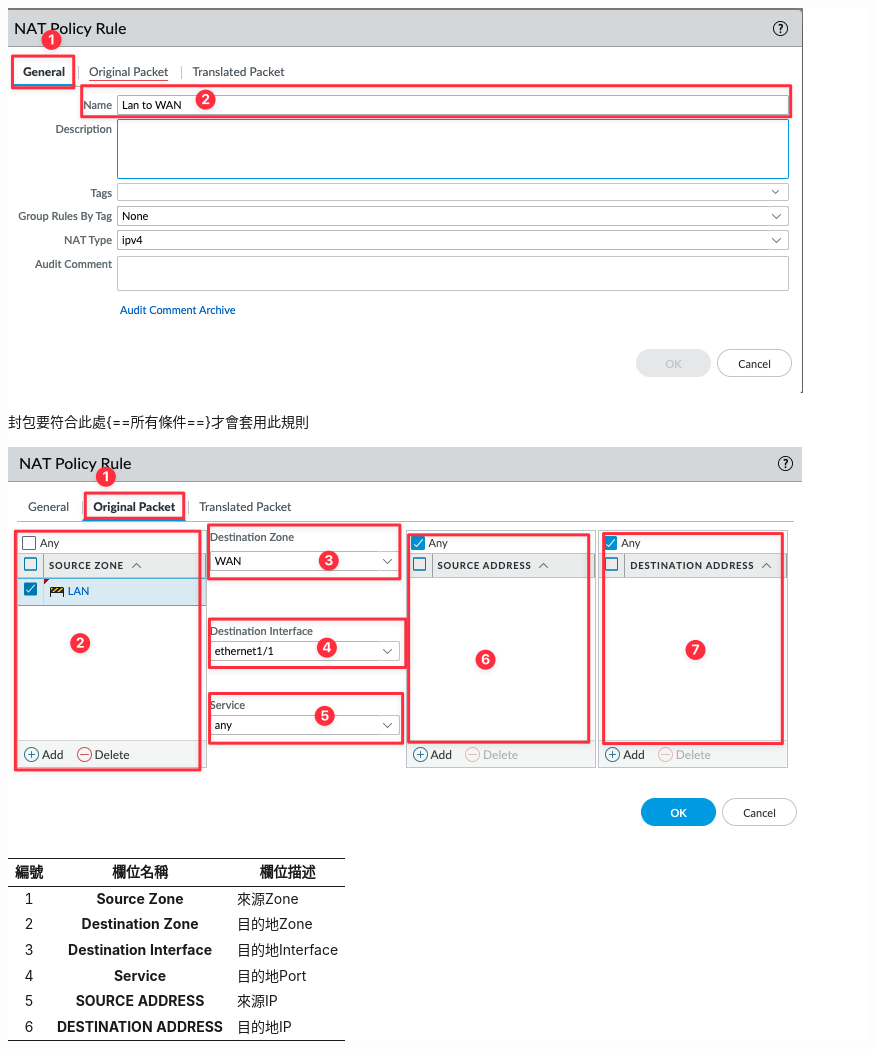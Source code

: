 ![General](images/img-43.png)

封包要符合此處{==所有條件==}才會套用此規則

![Original Packet](images/img-44.png)

| 編號 |         欄位名稱          | 欄位描述                           |
| :--: | :-----------------------: | ---------------------------------- |
|  1   |      **Source Zone**      | 來源Zone                      |
|  2   |   **Destination Zone**    | 目的地Zone |
|  3   | **Destination Interface** | 目的地Interface   |
|  4   |        **Service**        | 目的地Port              |
|  5   |     **SOURCE ADDRESS**      |來源IP|
|  6   | **DESTINATION ADDRESS** |目的地IP|
